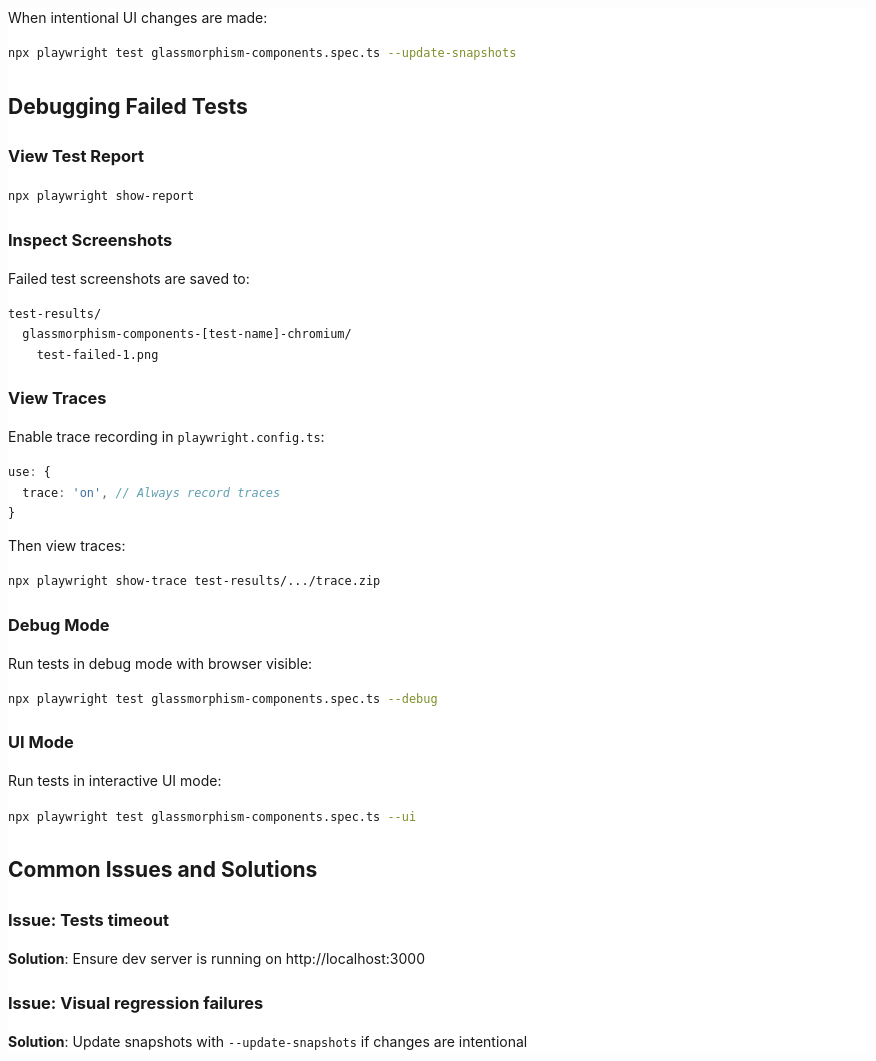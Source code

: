 When intentional UI changes are made:
```bash
npx playwright test glassmorphism-components.spec.ts --update-snapshots
```

## Debugging Failed Tests

### View Test Report
```bash
npx playwright show-report
```

### Inspect Screenshots
Failed test screenshots are saved to:
```
test-results/
  glassmorphism-components-[test-name]-chromium/
    test-failed-1.png
```

### View Traces
Enable trace recording in `playwright.config.ts`:
```typescript
use: {
  trace: 'on', // Always record traces
}
```

Then view traces:
```bash
npx playwright show-trace test-results/.../trace.zip
```

### Debug Mode
Run tests in debug mode with browser visible:
```bash
npx playwright test glassmorphism-components.spec.ts --debug
```

### UI Mode
Run tests in interactive UI mode:
```bash
npx playwright test glassmorphism-components.spec.ts --ui
```

## Common Issues and Solutions

### Issue: Tests timeout
**Solution**: Ensure dev server is running on http://localhost:3000

### Issue: Visual regression failures
**Solution**: Update snapshots with `--update-snapshots` if changes are intentional
